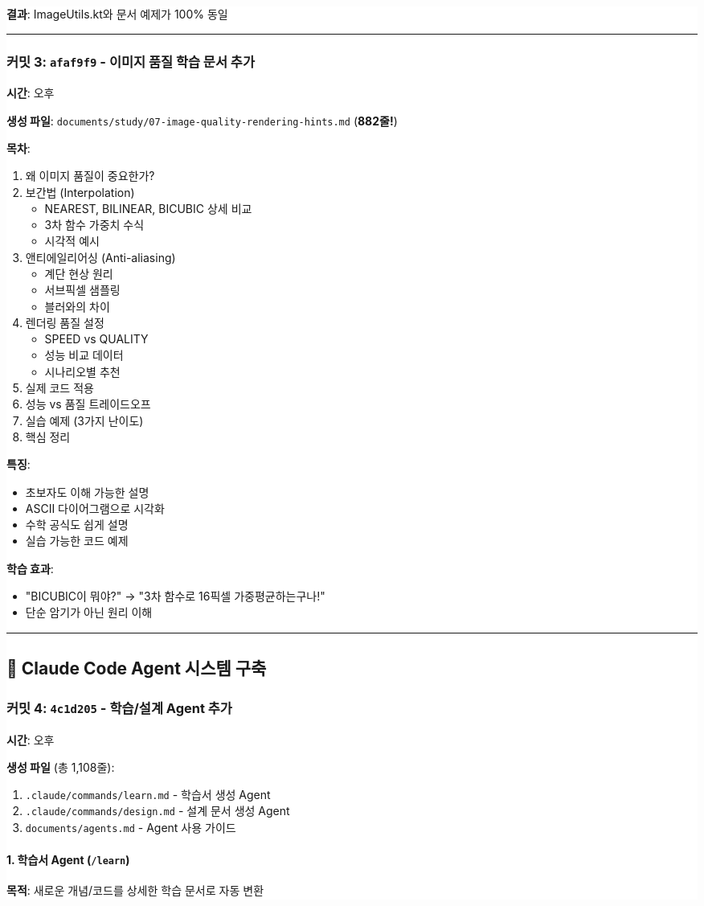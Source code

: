 **결과**: ImageUtils.kt와 문서 예제가 100% 동일

---

### 커밋 3: `afaf9f9` - 이미지 품질 학습 문서 추가
**시간**: 오후

**생성 파일**: `documents/study/07-image-quality-rendering-hints.md` (**882줄!**)

**목차**:
1. 왜 이미지 품질이 중요한가?
2. 보간법 (Interpolation)
   - NEAREST, BILINEAR, BICUBIC 상세 비교
   - 3차 함수 가중치 수식
   - 시각적 예시
3. 앤티에일리어싱 (Anti-aliasing)
   - 계단 현상 원리
   - 서브픽셀 샘플링
   - 블러와의 차이
4. 렌더링 품질 설정
   - SPEED vs QUALITY
   - 성능 비교 데이터
   - 시나리오별 추천
5. 실제 코드 적용
6. 성능 vs 품질 트레이드오프
7. 실습 예제 (3가지 난이도)
8. 핵심 정리

**특징**:
- 초보자도 이해 가능한 설명
- ASCII 다이어그램으로 시각화
- 수학 공식도 쉽게 설명
- 실습 가능한 코드 예제

**학습 효과**:
- "BICUBIC이 뭐야?" → "3차 함수로 16픽셀 가중평균하는구나!"
- 단순 암기가 아닌 원리 이해

---

## 🤖 Claude Code Agent 시스템 구축

### 커밋 4: `4c1d205` - 학습/설계 Agent 추가
**시간**: 오후

**생성 파일** (총 1,108줄):
1. `.claude/commands/learn.md` - 학습서 생성 Agent
2. `.claude/commands/design.md` - 설계 문서 생성 Agent
3. `documents/agents.md` - Agent 사용 가이드

#### 1. 학습서 Agent (`/learn`)

**목적**: 새로운 개념/코드를 상세한 학습 문서로 자동 변환
